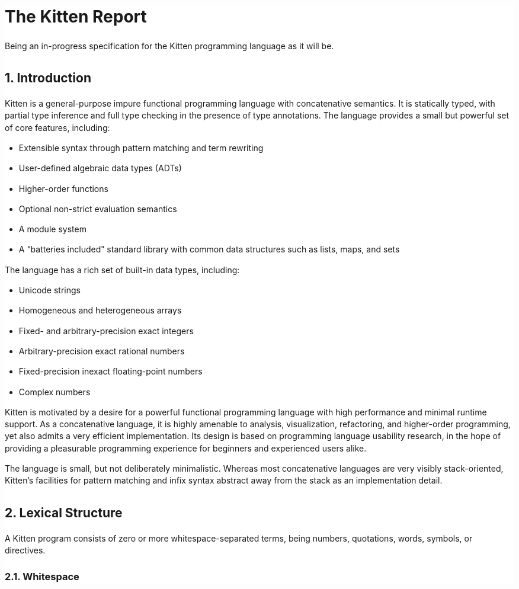 # The Kitten Report

Being an in-progress specification for the Kitten programming language as it
will be.

## 1. Introduction

Kitten is a general-purpose impure functional programming language with
concatenative semantics. It is statically typed, with partial type inference and
full type checking in the presence of type annotations. The language provides a
small but powerful set of core features, including:

 * Extensible syntax through pattern matching and term rewriting

 * User-defined algebraic data types (ADTs)

 * Higher-order functions

 * Optional non-strict evaluation semantics

 * A module system

 * A “batteries included” standard library with common data structures such as
   lists, maps, and sets

The language has a rich set of built-in data types, including:

 * Unicode strings

 * Homogeneous and heterogeneous arrays

 * Fixed- and arbitrary-precision exact integers

 * Arbitrary-precision exact rational numbers

 * Fixed-precision inexact floating-point numbers

 * Complex numbers

Kitten is motivated by a desire for a powerful functional programming language
with high performance and minimal runtime support. As a concatenative language,
it is highly amenable to analysis, visualization, refactoring, and higher-order
programming, yet also admits a very efficient implementation. Its design is
based on programming language usability research, in the hope of providing a
pleasurable programming experience for beginners and experienced users alike.

The language is small, but not deliberately minimalistic. Whereas most
concatenative languages are very visibly stack-oriented, Kitten’s facilities for
pattern matching and infix syntax abstract away from the stack as an
implementation detail.

## 2. Lexical Structure

A Kitten program consists of zero or more whitespace-separated terms, being
numbers, quotations, words, symbols, or directives.

### 2.1. Whitespace
